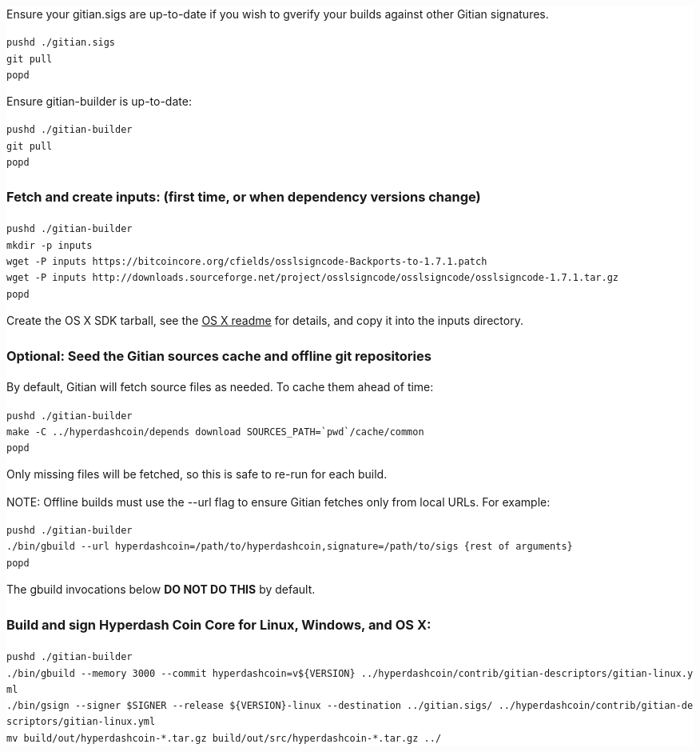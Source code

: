 Ensure your gitian.sigs are up-to-date if you wish to gverify your builds against other Gitian signatures.

    pushd ./gitian.sigs
    git pull
    popd

Ensure gitian-builder is up-to-date:

    pushd ./gitian-builder
    git pull
    popd

### Fetch and create inputs: (first time, or when dependency versions change)

    pushd ./gitian-builder
    mkdir -p inputs
    wget -P inputs https://bitcoincore.org/cfields/osslsigncode-Backports-to-1.7.1.patch
    wget -P inputs http://downloads.sourceforge.net/project/osslsigncode/osslsigncode/osslsigncode-1.7.1.tar.gz
    popd

Create the OS X SDK tarball, see the [OS X readme](README_osx.md) for details, and copy it into the inputs directory.

### Optional: Seed the Gitian sources cache and offline git repositories

By default, Gitian will fetch source files as needed. To cache them ahead of time:

    pushd ./gitian-builder
    make -C ../hyperdashcoin/depends download SOURCES_PATH=`pwd`/cache/common
    popd

Only missing files will be fetched, so this is safe to re-run for each build.

NOTE: Offline builds must use the --url flag to ensure Gitian fetches only from local URLs. For example:

    pushd ./gitian-builder
    ./bin/gbuild --url hyperdashcoin=/path/to/hyperdashcoin,signature=/path/to/sigs {rest of arguments}
    popd

The gbuild invocations below <b>DO NOT DO THIS</b> by default.

### Build and sign Hyperdash Coin Core for Linux, Windows, and OS X:

    pushd ./gitian-builder
    ./bin/gbuild --memory 3000 --commit hyperdashcoin=v${VERSION} ../hyperdashcoin/contrib/gitian-descriptors/gitian-linux.yml
    ./bin/gsign --signer $SIGNER --release ${VERSION}-linux --destination ../gitian.sigs/ ../hyperdashcoin/contrib/gitian-descriptors/gitian-linux.yml
    mv build/out/hyperdashcoin-*.tar.gz build/out/src/hyperdashcoin-*.tar.gz ../

